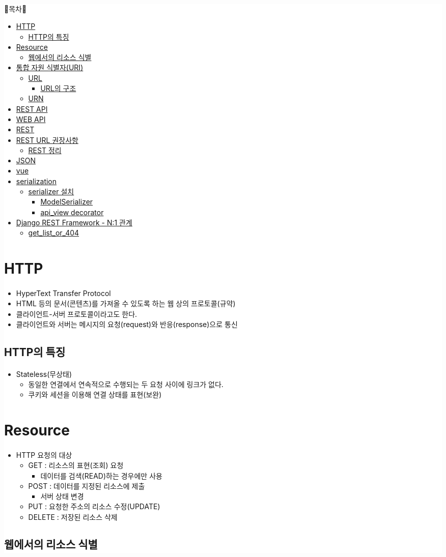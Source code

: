 🔔목차🔔


- [HTTP](#http)
  - [HTTP의 특징](#http의-특징)
- [Resource](#resource)
  - [웹에서의 리소스 식별](#웹에서의-리소스-식별)
- [통합 자원 식별자(URI)](#통합-자원-식별자uri)
  - [URL](#url)
    - [URL의 구조](#url의-구조)
  - [URN](#urn)
- [REST API](#rest-api)
- [WEB API](#web-api)
- [REST](#rest)
- [REST URL 권장사항](#rest-url-권장사항)
  - [REST 정리](#rest-정리)
- [JSON](#json)
- [vue](#vue)
- [serialization](#serialization)
  - [serializer 설치](#serializer-설치)
    - [ModelSerializer](#modelserializer)
    - [api\_view decorator](#api_view-decorator)
- [Django REST Framework - N:1 관계](#django-rest-framework---n1-관계)
  - [get\_list\_or\_404](#get_list_or_404)

# HTTP

- HyperText Transfer Protocol
- HTML 등의 문서(콘텐츠)를 가져올 수 있도록 하는 웹 상의 프로토콜(규약)
- 클라이언트-서버 프로토콜이라고도 한다.
- 클라이언트와 서버는 메시지의 요청(request)와 반응(response)으로 통신

## HTTP의 특징

- Stateless(무상태)
  - 동일한 연결에서 연속적으로 수행되는 두 요청 사이에 링크가 없다.
  - 쿠키와 세션을 이용해 연결 상태를 표현(보완)

# Resource

- HTTP 요청의 대상
  - GET : 리소스의 표현(조회) 요청
    - 데이터를 검색(READ)하는 경우에만 사용
  - POST : 데이터를 지정된 리소스에 제출
    - 서버 상태 변경
  - PUT : 요청한 주소의 리소스 수정(UPDATE)
  - DELETE : 저장된 리소스 삭제

## 웹에서의 리소스 식별
